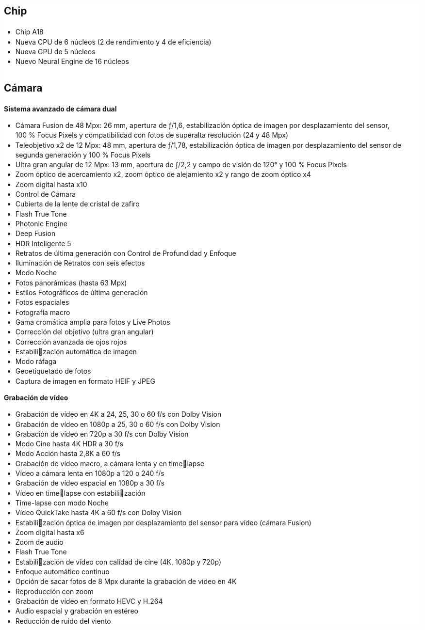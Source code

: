 ## Chip

- Chip A18
- Nueva CPU de 6 núcleos (2 de rendimiento y 4 de eficiencia)
- Nueva GPU de 5 núcleos
- Nuevo Neural Engine de 16 núcleos

## Cámara

**Sistema avanzado de cámara dual**

- Cámara Fusion de 48 Mpx: 26 mm, apertura de ƒ/1,6, estabilización óptica de imagen por desplazamiento del sensor, 100 % Focus Pixels y compatibilidad con fotos de superalta resolución (24 y 48 Mpx)
- Teleobjetivo x2 de 12 Mpx: 48 mm, apertura de ƒ/1,78, estabilización óptica de imagen por desplazamiento del sensor de segunda generación y 100 % Focus Pixels
- Ultra gran angular de 12 Mpx: 13 mm, apertura de ƒ/2,2 y campo de visión de 120° y 100 % Focus Pixels
- Zoom óptico de acercamiento x2, zoom óptico de alejamiento x2 y rango de zoom óptico x4
- Zoom digital hasta x10
- Control de Cámara
- Cubierta de la lente de cristal de zafiro
- Flash True Tone
- Photonic Engine
- Deep Fusion
- HDR Inteligente 5
- Retratos de última generación con Control de Profundidad y Enfoque
- Iluminación de Retratos con seis efectos
- Modo Noche
- Fotos panorámicas (hasta 63 Mpx)
- Estilos Fotográficos de última generación
- Fotos espaciales
- Fotografía macro
- Gama cromática amplia para fotos y Live Photos
- Corrección del objetivo (ultra gran angular)
- Corrección avanzada de ojos rojos
- Estabilización automática de imagen
- Modo ráfaga
- Geoetiquetado de fotos
- Captura de imagen en formato HEIF y JPEG

**Grabación de vídeo**

- Grabación de vídeo en 4K a 24, 25, 30 o 60 f/s con Dolby Vision
- Grabación de vídeo en 1080p a 25, 30 o 60 f/s con Dolby Vision
- Grabación de vídeo en 720p a 30 f/s con Dolby Vision
- Modo Cine hasta 4K HDR a 30 f/s
- Modo Acción hasta 2,8K a 60 f/s
- Grabación de vídeo macro, a cámara lenta y en timelapse
- Vídeo a cámara lenta en 1080p a 120 o 240 f/s
- Grabación de vídeo espacial en 1080p a 30 f/s
- Vídeo en timelapse con estabilización
- Time-lapse con modo Noche
- Vídeo QuickTake hasta 4K a 60 f/s con Dolby Vision
- Estabilización óptica de imagen por desplazamiento del sensor para vídeo (cámara Fusion)
- Zoom digital hasta x6
- Zoom de audio
- Flash True Tone
- Estabilización de vídeo con calidad de cine (4K, 1080p y 720p)
- Enfoque automático continuo
- Opción de sacar fotos de 8 Mpx durante la grabación de vídeo en 4K
- Reproducción con zoom
- Grabación de vídeo en formato HEVC y H.264
- Audio espacial y grabación en estéreo
- Reducción de ruido del viento